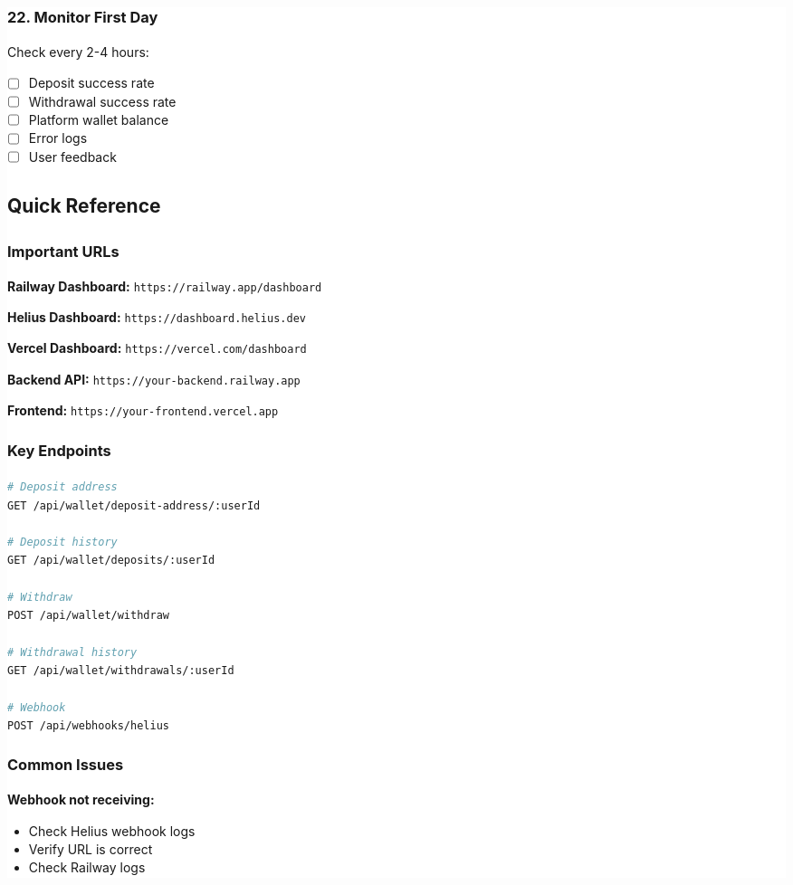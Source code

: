 ### 22. Monitor First Day

Check every 2-4 hours:
- [ ] Deposit success rate
- [ ] Withdrawal success rate
- [ ] Platform wallet balance
- [ ] Error logs
- [ ] User feedback

## Quick Reference

### Important URLs

**Railway Dashboard:**
`https://railway.app/dashboard`

**Helius Dashboard:**
`https://dashboard.helius.dev`

**Vercel Dashboard:**
`https://vercel.com/dashboard`

**Backend API:**
`https://your-backend.railway.app`

**Frontend:**
`https://your-frontend.vercel.app`

### Key Endpoints

```bash
# Deposit address
GET /api/wallet/deposit-address/:userId

# Deposit history
GET /api/wallet/deposits/:userId

# Withdraw
POST /api/wallet/withdraw

# Withdrawal history
GET /api/wallet/withdrawals/:userId

# Webhook
POST /api/webhooks/helius
```

### Common Issues

**Webhook not receiving:**
- Check Helius webhook logs
- Verify URL is correct
- Check Railway logs
